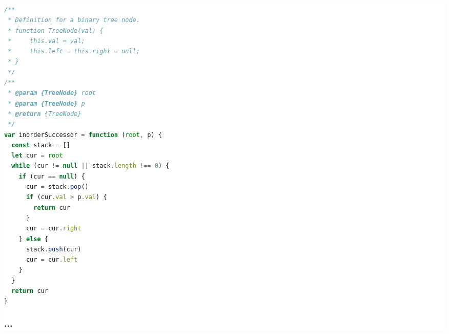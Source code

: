 ```js
/**
 * Definition for a binary tree node.
 * function TreeNode(val) {
 *     this.val = val;
 *     this.left = this.right = null;
 * }
 */
/**
 * @param {TreeNode} root
 * @param {TreeNode} p
 * @return {TreeNode}
 */
var inorderSuccessor = function (root, p) {
  const stack = []
  let cur = root
  while (cur != null || stack.length !== 0) {
    if (cur == null) {
      cur = stack.pop()
      if (cur.val > p.val) {
        return cur
      }
      cur = cur.right
    } else {
      stack.push(cur)
      cur = cur.left
    }
  }
  return cur
}
```

### **...**

```

```


